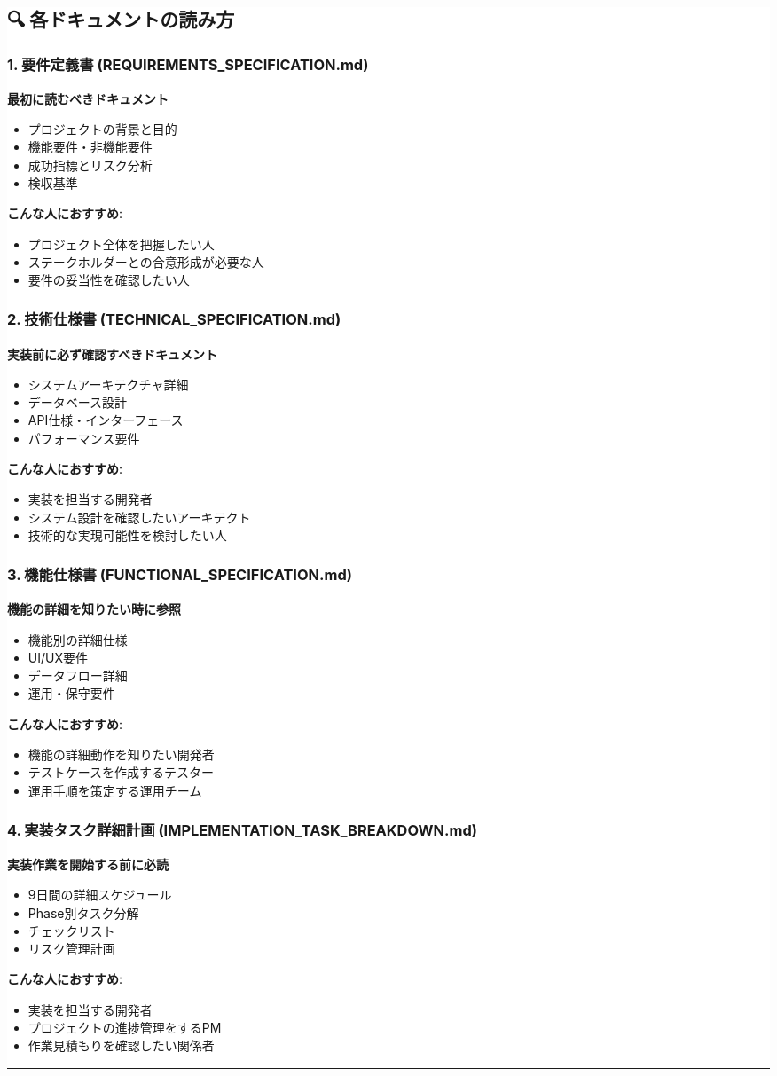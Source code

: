
## 🔍 各ドキュメントの読み方

### 1. 要件定義書 (REQUIREMENTS_SPECIFICATION.md)
**最初に読むべきドキュメント**
- プロジェクトの背景と目的
- 機能要件・非機能要件
- 成功指標とリスク分析
- 検収基準

**こんな人におすすめ**:
- プロジェクト全体を把握したい人
- ステークホルダーとの合意形成が必要な人
- 要件の妥当性を確認したい人

### 2. 技術仕様書 (TECHNICAL_SPECIFICATION.md)
**実装前に必ず確認すべきドキュメント**
- システムアーキテクチャ詳細
- データベース設計
- API仕様・インターフェース
- パフォーマンス要件

**こんな人におすすめ**:
- 実装を担当する開発者
- システム設計を確認したいアーキテクト
- 技術的な実現可能性を検討したい人

### 3. 機能仕様書 (FUNCTIONAL_SPECIFICATION.md)
**機能の詳細を知りたい時に参照**
- 機能別の詳細仕様
- UI/UX要件
- データフロー詳細
- 運用・保守要件

**こんな人におすすめ**:
- 機能の詳細動作を知りたい開発者
- テストケースを作成するテスター
- 運用手順を策定する運用チーム

### 4. 実装タスク詳細計画 (IMPLEMENTATION_TASK_BREAKDOWN.md)
**実装作業を開始する前に必読**
- 9日間の詳細スケジュール
- Phase別タスク分解
- チェックリスト
- リスク管理計画

**こんな人におすすめ**:
- 実装を担当する開発者
- プロジェクトの進捗管理をするPM
- 作業見積もりを確認したい関係者

---
